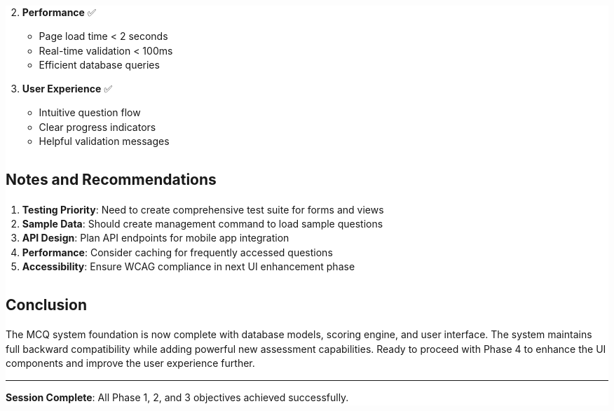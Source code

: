 2. **Performance** ✅
   - Page load time < 2 seconds
   - Real-time validation < 100ms
   - Efficient database queries

3. **User Experience** ✅
   - Intuitive question flow
   - Clear progress indicators
   - Helpful validation messages

## Notes and Recommendations

1. **Testing Priority**: Need to create comprehensive test suite for forms and views
2. **Sample Data**: Should create management command to load sample questions
3. **API Design**: Plan API endpoints for mobile app integration
4. **Performance**: Consider caching for frequently accessed questions
5. **Accessibility**: Ensure WCAG compliance in next UI enhancement phase

## Conclusion

The MCQ system foundation is now complete with database models, scoring engine, and user interface. The system maintains full backward compatibility while adding powerful new assessment capabilities. Ready to proceed with Phase 4 to enhance the UI components and improve the user experience further.

---

**Session Complete**: All Phase 1, 2, and 3 objectives achieved successfully.